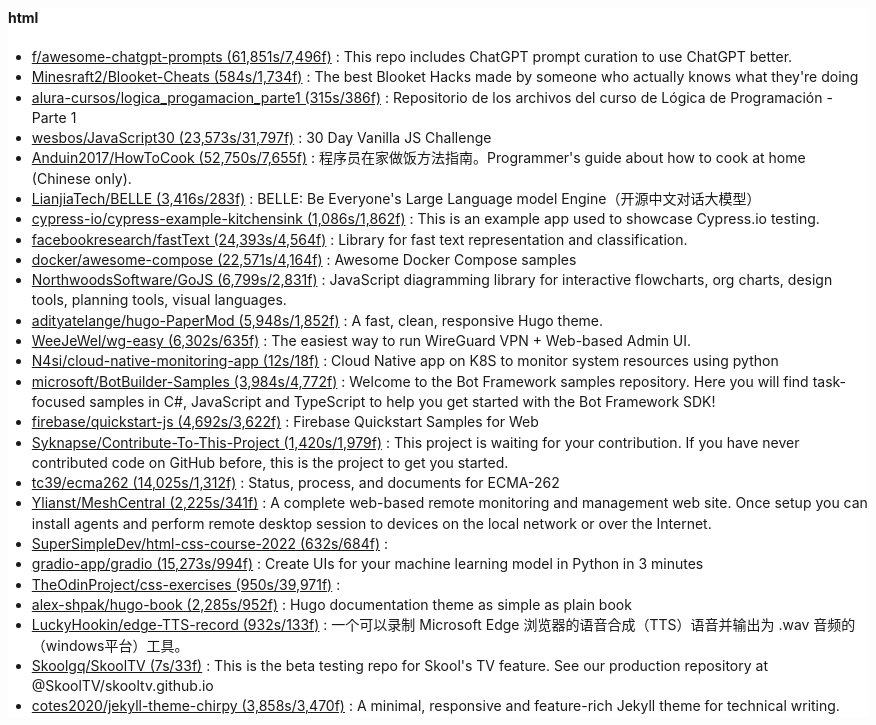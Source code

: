 #### html
* [f/awesome-chatgpt-prompts (61,851s/7,496f)](https://github.com/f/awesome-chatgpt-prompts) : This repo includes ChatGPT prompt curation to use ChatGPT better.
* [Minesraft2/Blooket-Cheats (584s/1,734f)](https://github.com/Minesraft2/Blooket-Cheats) : The best Blooket Hacks made by someone who actually knows what they're doing
* [alura-cursos/logica_progamacion_parte1 (315s/386f)](https://github.com/alura-cursos/logica_progamacion_parte1) : Repositorio de los archivos del curso de Lógica de Programación - Parte 1
* [wesbos/JavaScript30 (23,573s/31,797f)](https://github.com/wesbos/JavaScript30) : 30 Day Vanilla JS Challenge
* [Anduin2017/HowToCook (52,750s/7,655f)](https://github.com/Anduin2017/HowToCook) : 程序员在家做饭方法指南。Programmer's guide about how to cook at home (Chinese only).
* [LianjiaTech/BELLE (3,416s/283f)](https://github.com/LianjiaTech/BELLE) : BELLE: Be Everyone's Large Language model Engine（开源中文对话大模型）
* [cypress-io/cypress-example-kitchensink (1,086s/1,862f)](https://github.com/cypress-io/cypress-example-kitchensink) : This is an example app used to showcase Cypress.io testing.
* [facebookresearch/fastText (24,393s/4,564f)](https://github.com/facebookresearch/fastText) : Library for fast text representation and classification.
* [docker/awesome-compose (22,571s/4,164f)](https://github.com/docker/awesome-compose) : Awesome Docker Compose samples
* [NorthwoodsSoftware/GoJS (6,799s/2,831f)](https://github.com/NorthwoodsSoftware/GoJS) : JavaScript diagramming library for interactive flowcharts, org charts, design tools, planning tools, visual languages.
* [adityatelange/hugo-PaperMod (5,948s/1,852f)](https://github.com/adityatelange/hugo-PaperMod) : A fast, clean, responsive Hugo theme.
* [WeeJeWel/wg-easy (6,302s/635f)](https://github.com/WeeJeWel/wg-easy) : The easiest way to run WireGuard VPN + Web-based Admin UI.
* [N4si/cloud-native-monitoring-app (12s/18f)](https://github.com/N4si/cloud-native-monitoring-app) : Cloud Native app on K8S to monitor system resources using python
* [microsoft/BotBuilder-Samples (3,984s/4,772f)](https://github.com/microsoft/BotBuilder-Samples) : Welcome to the Bot Framework samples repository. Here you will find task-focused samples in C#, JavaScript and TypeScript to help you get started with the Bot Framework SDK!
* [firebase/quickstart-js (4,692s/3,622f)](https://github.com/firebase/quickstart-js) : Firebase Quickstart Samples for Web
* [Syknapse/Contribute-To-This-Project (1,420s/1,979f)](https://github.com/Syknapse/Contribute-To-This-Project) : This project is waiting for your contribution. If you have never contributed code on GitHub before, this is the project to get you started.
* [tc39/ecma262 (14,025s/1,312f)](https://github.com/tc39/ecma262) : Status, process, and documents for ECMA-262
* [Ylianst/MeshCentral (2,225s/341f)](https://github.com/Ylianst/MeshCentral) : A complete web-based remote monitoring and management web site. Once setup you can install agents and perform remote desktop session to devices on the local network or over the Internet.
* [SuperSimpleDev/html-css-course-2022 (632s/684f)](https://github.com/SuperSimpleDev/html-css-course-2022) : 
* [gradio-app/gradio (15,273s/994f)](https://github.com/gradio-app/gradio) : Create UIs for your machine learning model in Python in 3 minutes
* [TheOdinProject/css-exercises (950s/39,971f)](https://github.com/TheOdinProject/css-exercises) : 
* [alex-shpak/hugo-book (2,285s/952f)](https://github.com/alex-shpak/hugo-book) : Hugo documentation theme as simple as plain book
* [LuckyHookin/edge-TTS-record (932s/133f)](https://github.com/LuckyHookin/edge-TTS-record) : 一个可以录制 Microsoft Edge 浏览器的语音合成（TTS）语音并输出为 .wav 音频的（windows平台）工具。
* [Skoolgq/SkoolTV (7s/33f)](https://github.com/Skoolgq/SkoolTV) : This is the beta testing repo for Skool's TV feature. See our production repository at @SkoolTV/skooltv.github.io
* [cotes2020/jekyll-theme-chirpy (3,858s/3,470f)](https://github.com/cotes2020/jekyll-theme-chirpy) : A minimal, responsive and feature-rich Jekyll theme for technical writing.
